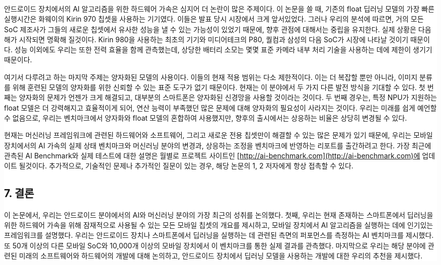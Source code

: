 안드로이드 장치에서의 AI 알고리즘을 위한 하드웨어 가속은 심지어 더 논란이 많은 주제이다. 이 논문을 쓸 때, 기존의 float 딥러닝 모델의 가장 빠른 실행시간은 화웨이의 Kirin 970 칩셋을 사용하는 기기였다. 이들은 발표 당시 시장에서 크게 앞서있었다. 그러나 우리의 분석에 따르면, 거의 모든 SoC 제조사가 그들의 새로운 칩셋에서 유사한 성능을 낼 수 있는 가능성이 있었기 때문에, 향후 관점에 대해서는 중립을 유지한다. 실제 상황은 다음 해가 시작되면 명확해 질것이다. Kirin 980을 사용하는 최초의 기기와 미디어테크의 P80, 퀄컴과 삼성의 다음 SoC가 시장에 나타날 것이기 때문이다. 성능 이외에도 우리는 또한 전력 효율을 함께 관측했는데, 상당한 배터리 소모는 몇몇 표준 카메라 내부 처리 기술을 사용하는 데에 제한이 생기기 때문이다.   

여기서 다루려고 하는 마지막 주제는 양자화된 모델의 사용이다. 이들의 현재 적용 범위는 다소 제한적이다. 이는 더 복잡할 뿐만 아니라, 이미지 분류를 위해 훈련된 모델의 양자화를 위한 신뢰할 수 있는 표준 도구가 없기 때문이다. 현재는 이 분야에서 두 가지 다른 발전 방식을 기대할 수 있다. 첫 번째는 양자화의 문제가 언젠가 크게 해결되고, 대부분의 스마트폰은 양자화된 신경망을 사용할 것이라는 것이다. 두 번째 경우는, 특정 NPU가 지원하는 float 모델은 더 강력해지고 효율적이게 되어, 연산 능력이 부족했던 많은 문제에 대해 양자화의 필요성이 사라지는 것이다. 우리는 미래를 쉽게 예언할 수 없음으로, 우리는 벤치마크에서 양자화와 float 모델의 혼합하여 사용했지만, 향후의 출시에서는 상응하는 비율은 상당히 변경될 수 있다.    

현재는 머신러닝 프레임워크에 관련된 하드웨어와 소프트웨어, 그리고 새로운 전용 칩셋만이 해결할 수 있는 많은 문제가 있기 때문에, 우리는 모바일 장치에서의 AI 가속의 실제 상태 벤치마크와 머신러닝 분야의 변경과, 상응하는 조정을 벤치마크에 반영하는 리포트를 출간하려고 한다. 가장 최근에 관측된 AI Benchmark와 실제 테스트에 대한 설명은 월별로 프로젝트 사이트인 [http://ai-benchmark.com](http://ai-benchmark.com)에 업데이트 될것이다. 추가적으로, 기술적인 문제나 추가적인 질문이 있는 경우, 해당 논문의 1, 2 저자에게 항상 접촉할 수 있다. 

## 7. 결론
이 논문에서, 우리는 안드로이드 분야에서의 AI와 머신러닝 분야의 가장 최근의 성취를 논의했다. 첫째, 우리는 현재 존재하는 스마트폰에서 딥러닝을 위한 하드웨어 가속을 위해 잠재적으로 사용될 수 있는 모든 모바일 칩셋의 개요를 제시하고, 모바일 장치에서 AI 알고리즘을 실행하는 데에 인기있는 프레임워크를 설명했다. 우리는 안드로이드 장치나 스마트폰에서 딥러닝을 실행하는 데 관련된 측면의 퍼포먼스를 측정하는 AI 벤치마크를 제시했다. 또 50개 이상의 다른 모바일 SoC와 10,000개 이상의 모바일 장치에서 이 벤치마크를 통한 실제 결과를 관측했다. 마지막으로 우리는 해당 분야에 관련된 미래의 소프트웨어와 하드웨어의 개발에 대해 논의하고, 안드로이드 장치에서 딥러닝 모델을 사용하는 개발에 대한 우리의 추천을 제시했다. 
